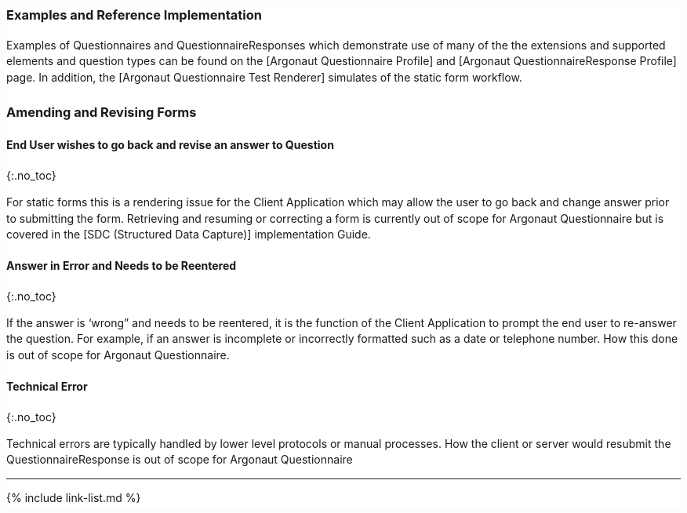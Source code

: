 ### Examples and Reference Implementation

Examples of Questionnaires and QuestionnaireResponses which demonstrate use of many of the the extensions and supported elements and question types can be found on the [Argonaut Questionnaire Profile] and [Argonaut QuestionnaireResponse Profile] page.  In addition, the [Argonaut Questionnaire Test Renderer]    simulates of the static form workflow.

### Amending and Revising Forms

#### End User wishes to go back and revise an answer to Question
{:.no_toc}

For static forms this is a rendering issue for the Client Application which may allow the user to go back and change answer prior to submitting the form.  Retrieving and resuming or correcting a form is currently out of scope for Argonaut Questionnaire but is covered in the [SDC (Structured Data Capture)] implementation Guide.

#### Answer in Error and Needs to be Reentered
{:.no_toc}

If the  answer is ‘wrong” and needs to be reentered, it is the function of the Client Application to prompt the end user to re-answer the question.  For example, if an answer is incomplete or incorrectly formatted such as a date or telephone number.  How this done is out of scope for Argonaut Questionnaire.

#### Technical Error
{:.no_toc}

Technical errors are typically handled by lower level protocols or manual processes.  How the client or server would resubmit the QuestionnaireResponse is out of scope for Argonaut Questionnaire

---

{% include link-list.md %}

